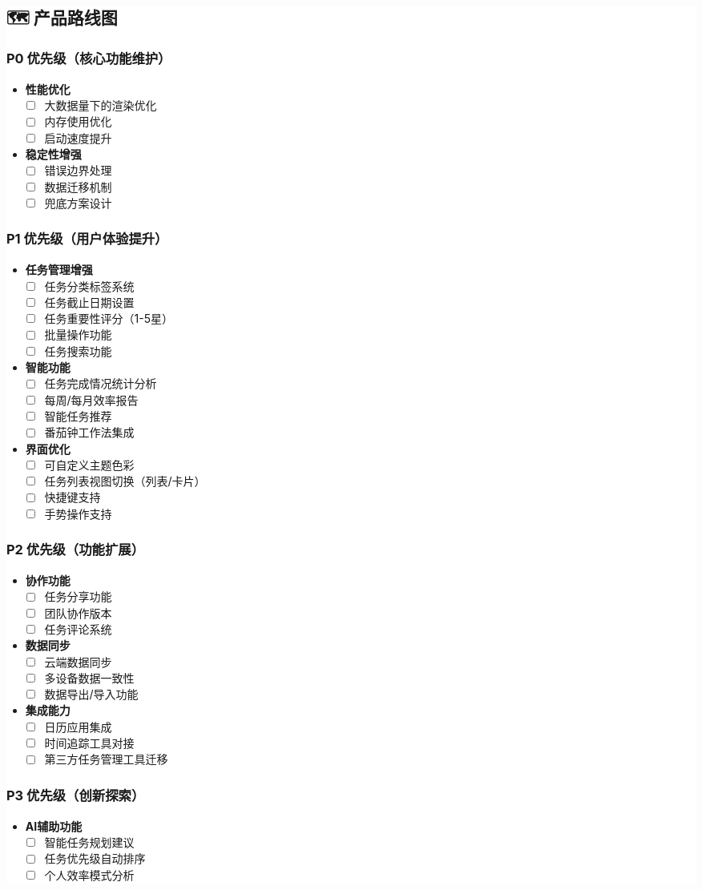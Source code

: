 ## 🗺️ 产品路线图

### P0 优先级（核心功能维护）
- **性能优化**
  - [ ] 大数据量下的渲染优化
  - [ ] 内存使用优化
  - [ ] 启动速度提升

- **稳定性增强**
  - [ ] 错误边界处理
  - [ ] 数据迁移机制
  - [ ] 兜底方案设计

### P1 优先级（用户体验提升）
- **任务管理增强**
  - [ ] 任务分类标签系统
  - [ ] 任务截止日期设置
  - [ ] 任务重要性评分（1-5星）
  - [ ] 批量操作功能
  - [ ] 任务搜索功能

- **智能功能**
  - [ ] 任务完成情况统计分析
  - [ ] 每周/每月效率报告
  - [ ] 智能任务推荐
  - [ ] 番茄钟工作法集成

- **界面优化**
  - [ ] 可自定义主题色彩
  - [ ] 任务列表视图切换（列表/卡片）
  - [ ] 快捷键支持
  - [ ] 手势操作支持

### P2 优先级（功能扩展）
- **协作功能**
  - [ ] 任务分享功能
  - [ ] 团队协作版本
  - [ ] 任务评论系统

- **数据同步**
  - [ ] 云端数据同步
  - [ ] 多设备数据一致性
  - [ ] 数据导出/导入功能

- **集成能力**
  - [ ] 日历应用集成
  - [ ] 时间追踪工具对接
  - [ ] 第三方任务管理工具迁移

### P3 优先级（创新探索）
- **AI辅助功能**
  - [ ] 智能任务规划建议
  - [ ] 任务优先级自动排序
  - [ ] 个人效率模式分析
